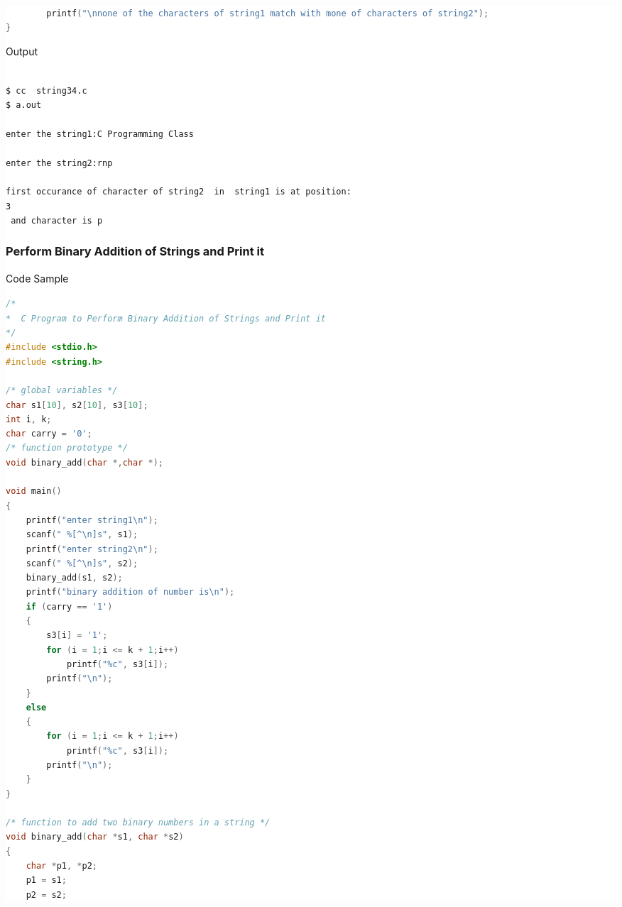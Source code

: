 ```c
        printf("\nnone of the characters of string1 match with mone of characters of string2");
}
```

 Output 
```bash

$ cc  string34.c
$ a.out

enter the string1:C Programming Class

enter the string2:rnp

first occurance of character of string2  in  string1 is at position:
3
 and character is p
```
### Perform Binary Addition of Strings and Print it		

 Code Sample 
```c
/*
*  C Program to Perform Binary Addition of Strings and Print it 
*/
#include <stdio.h>
#include <string.h>

/* global variables */
char s1[10], s2[10], s3[10];
int i, k;
char carry = '0';
/* function prototype */
void binary_add(char *,char *);

void main()
{
    printf("enter string1\n");
    scanf(" %[^\n]s", s1);
    printf("enter string2\n");
    scanf(" %[^\n]s", s2);
    binary_add(s1, s2);
    printf("binary addition of number is\n");
    if (carry == '1')
    {
        s3[i] = '1';
        for (i = 1;i <= k + 1;i++)
            printf("%c", s3[i]);
        printf("\n");
    }
    else
    {
        for (i = 1;i <= k + 1;i++)
            printf("%c", s3[i]);
        printf("\n");
    }
}

/* function to add two binary numbers in a string */
void binary_add(char *s1, char *s2)
{
    char *p1, *p2;
    p1 = s1;
    p2 = s2;
```